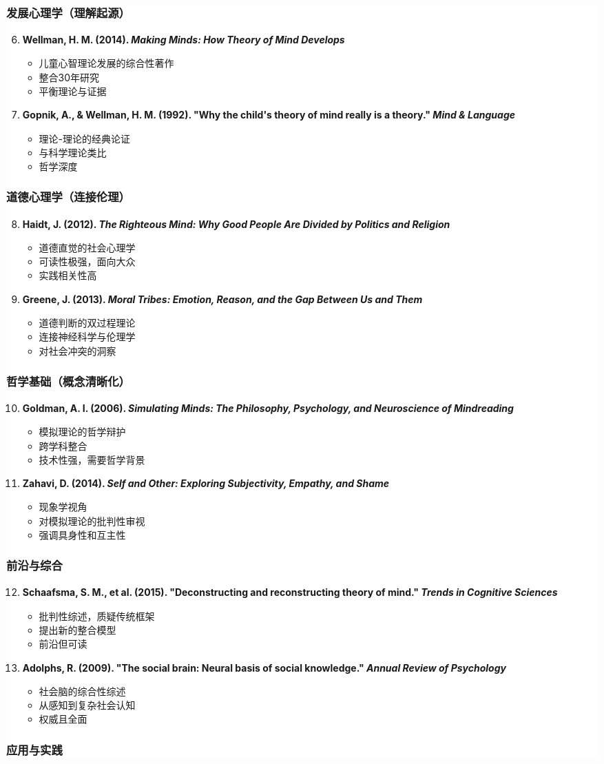 ### 发展心理学（理解起源）

6. **Wellman, H. M. (2014). *Making Minds: How Theory of Mind Develops***
   - 儿童心智理论发展的综合性著作
   - 整合30年研究
   - 平衡理论与证据

7. **Gopnik, A., & Wellman, H. M. (1992). "Why the child's theory of mind really is a theory." *Mind & Language***
   - 理论-理论的经典论证
   - 与科学理论类比
   - 哲学深度

### 道德心理学（连接伦理）

8. **Haidt, J. (2012). *The Righteous Mind: Why Good People Are Divided by Politics and Religion***
   - 道德直觉的社会心理学
   - 可读性极强，面向大众
   - 实践相关性高

9. **Greene, J. (2013). *Moral Tribes: Emotion, Reason, and the Gap Between Us and Them***
   - 道德判断的双过程理论
   - 连接神经科学与伦理学
   - 对社会冲突的洞察

### 哲学基础（概念清晰化）

10. **Goldman, A. I. (2006). *Simulating Minds: The Philosophy, Psychology, and Neuroscience of Mindreading***
    - 模拟理论的哲学辩护
    - 跨学科整合
    - 技术性强，需要哲学背景

11. **Zahavi, D. (2014). *Self and Other: Exploring Subjectivity, Empathy, and Shame***
    - 现象学视角
    - 对模拟理论的批判性审视
    - 强调具身性和互主性

### 前沿与综合

12. **Schaafsma, S. M., et al. (2015). "Deconstructing and reconstructing theory of mind." *Trends in Cognitive Sciences***
    - 批判性综述，质疑传统框架
    - 提出新的整合模型
    - 前沿但可读

13. **Adolphs, R. (2009). "The social brain: Neural basis of social knowledge." *Annual Review of Psychology***
    - 社会脑的综合性综述
    - 从感知到复杂社会认知
    - 权威且全面

### 应用与实践
